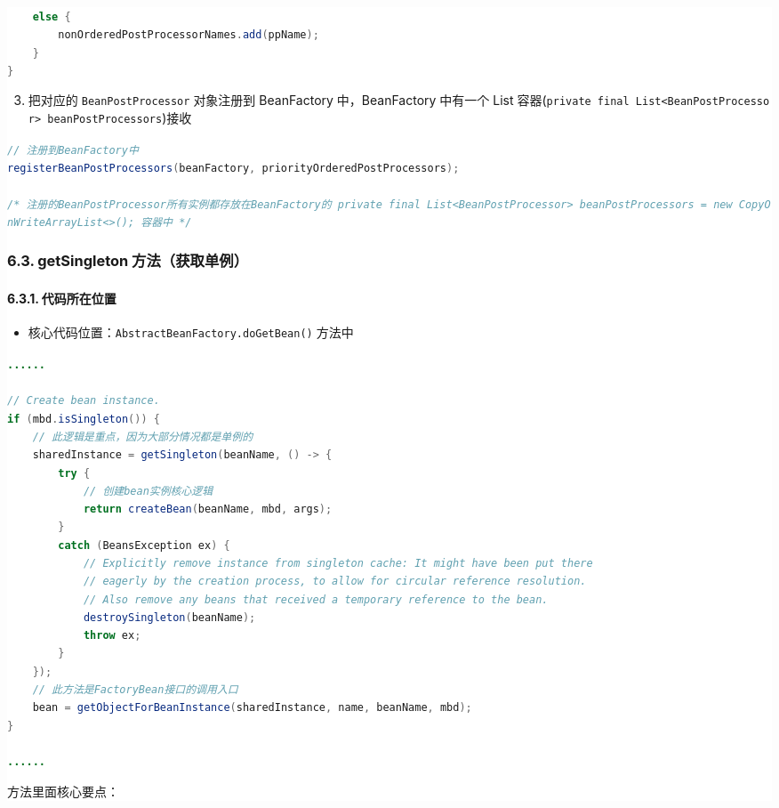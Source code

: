 ```java
	else {
		nonOrderedPostProcessorNames.add(ppName);
	}
}
```

3. 把对应的 `BeanPostProcessor` 对象注册到 BeanFactory 中，BeanFactory 中有一个 List 容器(`private final List<BeanPostProcessor> beanPostProcessors`)接收

```java
// 注册到BeanFactory中
registerBeanPostProcessors(beanFactory, priorityOrderedPostProcessors);

/* 注册的BeanPostProcessor所有实例都存放在BeanFactory的 private final List<BeanPostProcessor> beanPostProcessors = new CopyOnWriteArrayList<>(); 容器中 */
```

### 6.3. getSingleton 方法（获取单例）
#### 6.3.1. 代码所在位置

- 核心代码位置：`AbstractBeanFactory.doGetBean()` 方法中

```java
......

// Create bean instance.
if (mbd.isSingleton()) {
	// 此逻辑是重点，因为大部分情况都是单例的
	sharedInstance = getSingleton(beanName, () -> {
		try {
			// 创建bean实例核心逻辑
			return createBean(beanName, mbd, args);
		}
		catch (BeansException ex) {
			// Explicitly remove instance from singleton cache: It might have been put there
			// eagerly by the creation process, to allow for circular reference resolution.
			// Also remove any beans that received a temporary reference to the bean.
			destroySingleton(beanName);
			throw ex;
		}
	});
	// 此方法是FactoryBean接口的调用入口
	bean = getObjectForBeanInstance(sharedInstance, name, beanName, mbd);
}

......
```

方法里面核心要点：
